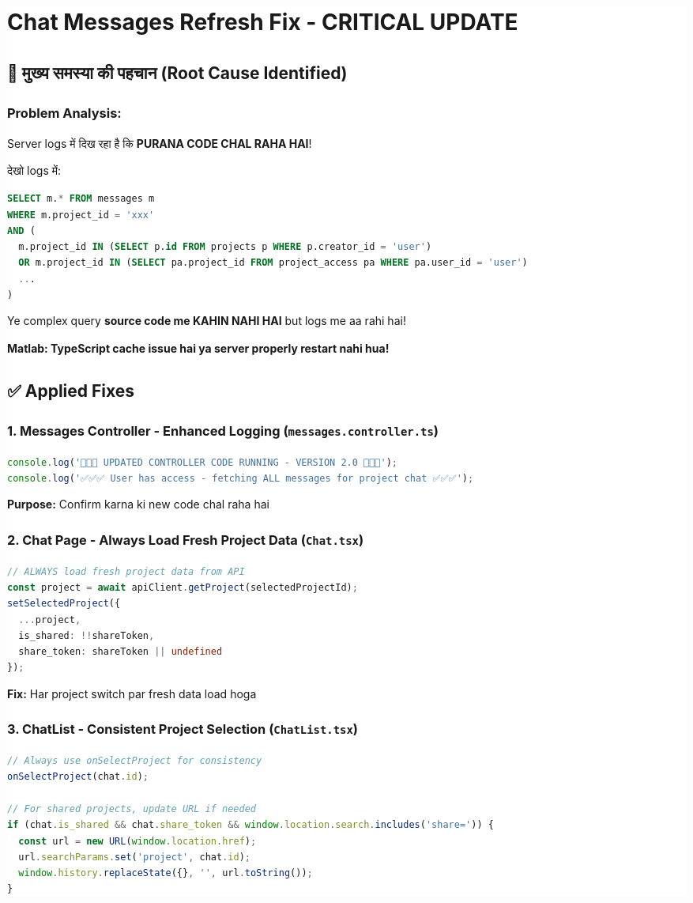 # Chat Messages Refresh Fix - CRITICAL UPDATE

## 🚨 मुख्य समस्या की पहचान (Root Cause Identified)

### Problem Analysis:
Server logs में दिख रहा है कि **PURANA CODE CHAL RAHA HAI**! 

देखो logs में:
```sql
SELECT m.* FROM messages m
WHERE m.project_id = 'xxx'
AND (
  m.project_id IN (SELECT p.id FROM projects p WHERE p.creator_id = 'user')
  OR m.project_id IN (SELECT pa.project_id FROM project_access pa WHERE pa.user_id = 'user')
  ...
)
```

Ye complex query **source code me KAHIN NAHI HAI** but logs me aa rahi hai!

**Matlab: TypeScript cache issue hai ya server properly restart nahi hua!**

## ✅ Applied Fixes

### 1. Messages Controller - Enhanced Logging (`messages.controller.ts`)
```typescript
console.log('🔧🔧🔧 UPDATED CONTROLLER CODE RUNNING - VERSION 2.0 🔧🔧🔧');
console.log('✅✅✅ User has access - fetching ALL messages for project chat ✅✅✅');
```

**Purpose:** Confirm karna ki new code chal raha hai

### 2. Chat Page - Always Load Fresh Project Data (`Chat.tsx`)
```typescript
// ALWAYS load fresh project data from API
const project = await apiClient.getProject(selectedProjectId);
setSelectedProject({
  ...project,
  is_shared: !!shareToken,
  share_token: shareToken || undefined
});
```

**Fix:** Har project switch par fresh data load hoga

### 3. ChatList - Consistent Project Selection (`ChatList.tsx`)
```typescript
// Always use onSelectProject for consistency
onSelectProject(chat.id);

// For shared projects, update URL if needed
if (chat.is_shared && chat.share_token && window.location.search.includes('share=')) {
  const url = new URL(window.location.href);
  url.searchParams.set('project', chat.id);
  window.history.replaceState({}, '', url.toString());
}
```
